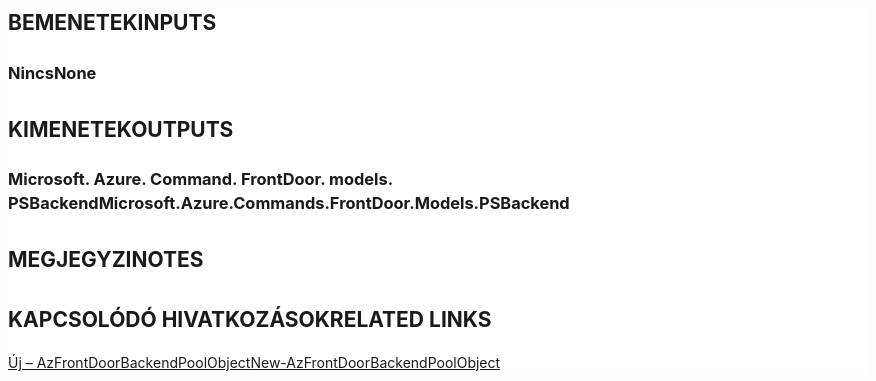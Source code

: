 ## <span data-ttu-id="84a4d-151">BEMENETEK</span><span class="sxs-lookup"><span data-stu-id="84a4d-151">INPUTS</span></span>

### <span data-ttu-id="84a4d-152">Nincs</span><span class="sxs-lookup"><span data-stu-id="84a4d-152">None</span></span>

## <span data-ttu-id="84a4d-153">KIMENETEK</span><span class="sxs-lookup"><span data-stu-id="84a4d-153">OUTPUTS</span></span>

### <span data-ttu-id="84a4d-154">Microsoft. Azure. Command. FrontDoor. models. PSBackend</span><span class="sxs-lookup"><span data-stu-id="84a4d-154">Microsoft.Azure.Commands.FrontDoor.Models.PSBackend</span></span>

## <span data-ttu-id="84a4d-155">MEGJEGYZI</span><span class="sxs-lookup"><span data-stu-id="84a4d-155">NOTES</span></span>

## <span data-ttu-id="84a4d-156">KAPCSOLÓDÓ HIVATKOZÁSOK</span><span class="sxs-lookup"><span data-stu-id="84a4d-156">RELATED LINKS</span></span>

[<span data-ttu-id="84a4d-157">Új – AzFrontDoorBackendPoolObject</span><span class="sxs-lookup"><span data-stu-id="84a4d-157">New-AzFrontDoorBackendPoolObject</span></span>](./New-AzFrontDoorBackendPoolObject.md)
